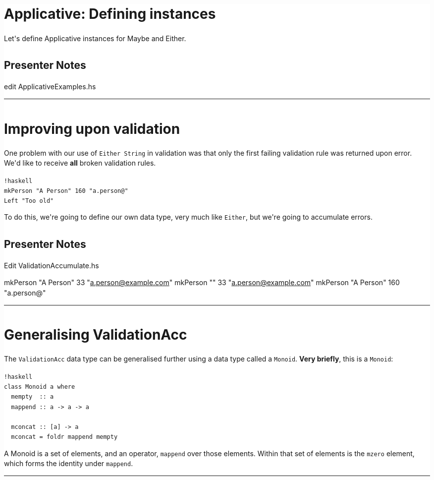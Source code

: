 # Applicative: Defining instances

Let's define Applicative instances for Maybe and Either.

## Presenter Notes

edit ApplicativeExamples.hs

---

# Improving upon validation

One problem with our use of `Either String` in validation was that only the
first failing validation rule was returned upon error.  We'd like to receive
**all** broken validation rules.

    !haskell
    mkPerson "A Person" 160 "a.person@"
    Left "Too old"

To do this, we're going to define our own data type, very much like `Either`,
but we're going to accumulate errors.

## Presenter Notes

Edit ValidationAccumulate.hs

mkPerson "A Person" 33 "a.person@example.com"
mkPerson "" 33 "a.person@example.com"
mkPerson "A Person" 160 "a.person@"

---

# Generalising ValidationAcc

The `ValidationAcc` data type can be generalised further using a data type
called a `Monoid`.  **Very briefly**, this is a `Monoid`:

    !haskell
    class Monoid a where
      mempty  :: a
      mappend :: a -> a -> a
 
      mconcat :: [a] -> a
      mconcat = foldr mappend mempty

A Monoid is a set of elements, and an operator, `mappend` over those elements.
Within that set of elements is the `mzero` element, which forms the identity
under `mappend`.

---
